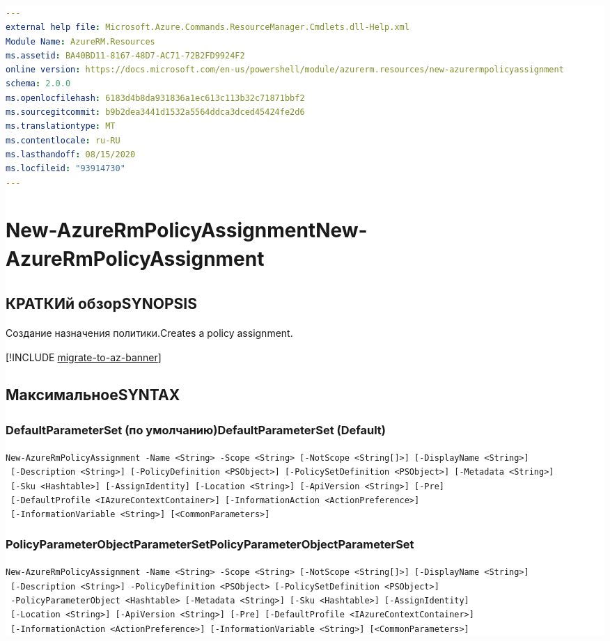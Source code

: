 ```yaml
---
external help file: Microsoft.Azure.Commands.ResourceManager.Cmdlets.dll-Help.xml
Module Name: AzureRM.Resources
ms.assetid: BA40BD11-8167-48D7-AC71-72B2FD9924F2
online version: https://docs.microsoft.com/en-us/powershell/module/azurerm.resources/new-azurermpolicyassignment
schema: 2.0.0
ms.openlocfilehash: 6183d4b8da931836a1ec613c113b32c71871bbf2
ms.sourcegitcommit: b9b2dea3441d1532a5564ddca3dced45424fe2d6
ms.translationtype: MT
ms.contentlocale: ru-RU
ms.lasthandoff: 08/15/2020
ms.locfileid: "93914730"
---
```

# <span data-ttu-id="40f3b-101">New-AzureRmPolicyAssignment</span><span class="sxs-lookup"><span data-stu-id="40f3b-101">New-AzureRmPolicyAssignment</span></span>

## <span data-ttu-id="40f3b-102">КРАТКИй обзор</span><span class="sxs-lookup"><span data-stu-id="40f3b-102">SYNOPSIS</span></span>
<span data-ttu-id="40f3b-103">Создание назначения политики.</span><span class="sxs-lookup"><span data-stu-id="40f3b-103">Creates a policy assignment.</span></span>

[!INCLUDE [migrate-to-az-banner](../../includes/migrate-to-az-banner.md)]

## <span data-ttu-id="40f3b-104">Максимальное</span><span class="sxs-lookup"><span data-stu-id="40f3b-104">SYNTAX</span></span>

### <span data-ttu-id="40f3b-105">DefaultParameterSet (по умолчанию)</span><span class="sxs-lookup"><span data-stu-id="40f3b-105">DefaultParameterSet (Default)</span></span>
```
New-AzureRmPolicyAssignment -Name <String> -Scope <String> [-NotScope <String[]>] [-DisplayName <String>]
 [-Description <String>] [-PolicyDefinition <PSObject>] [-PolicySetDefinition <PSObject>] [-Metadata <String>]
 [-Sku <Hashtable>] [-AssignIdentity] [-Location <String>] [-ApiVersion <String>] [-Pre]
 [-DefaultProfile <IAzureContextContainer>] [-InformationAction <ActionPreference>]
 [-InformationVariable <String>] [<CommonParameters>]
```

### <span data-ttu-id="40f3b-106">PolicyParameterObjectParameterSet</span><span class="sxs-lookup"><span data-stu-id="40f3b-106">PolicyParameterObjectParameterSet</span></span>
```
New-AzureRmPolicyAssignment -Name <String> -Scope <String> [-NotScope <String[]>] [-DisplayName <String>]
 [-Description <String>] -PolicyDefinition <PSObject> [-PolicySetDefinition <PSObject>]
 -PolicyParameterObject <Hashtable> [-Metadata <String>] [-Sku <Hashtable>] [-AssignIdentity]
 [-Location <String>] [-ApiVersion <String>] [-Pre] [-DefaultProfile <IAzureContextContainer>]
 [-InformationAction <ActionPreference>] [-InformationVariable <String>] [<CommonParameters>]
```

